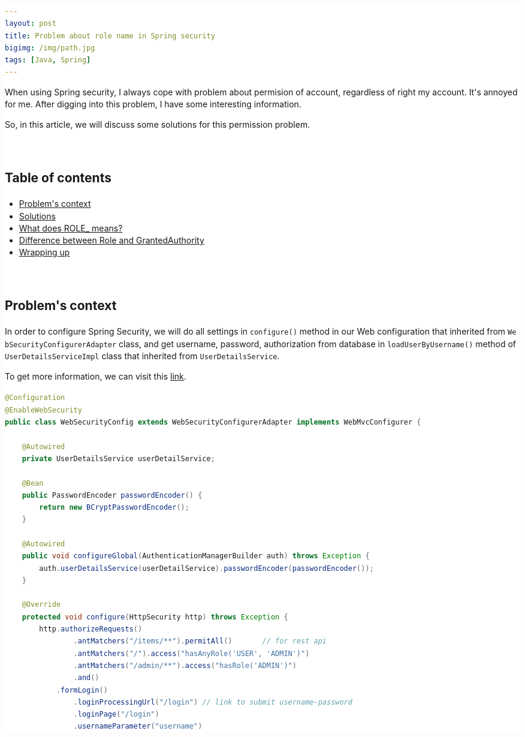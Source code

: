 ```yaml
---
layout: post
title: Problem about role name in Spring security
bigimg: /img/path.jpg
tags: [Java, Spring]
---
```


When using Spring security, I always cope with problem about permision of account, regardless of right my account. It's annoyed for me. After digging into this problem, I have some interesting information.

So, in this article, we will discuss some solutions for this permission problem.

<br>

## Table of contents
- [Problem's context](#context's-problem)
- [Solutions](#solutions)
- [What does ROLE_ means?](#what-does-role_-mean)
- [Difference between Role and GrantedAuthority](#difference-between-role-and-grantedauthority)
- [Wrapping up](#wrapping-up)

<br>

## Problem's context
In order to configure Spring Security, we will do all settings in ```configure()``` method in our Web configuration that inherited from ```WebSecurityConfigurerAdapter``` class, and get username, password, authorization from database in ```loadUserByUsername()``` method of ```UserDetailsServiceImpl``` class that inherited from ```UserDetailsService```.

To get more information, we can visit this [link](https://ducmanhphan.github.io/2019-02-09-The-mechanism-of-spring-security).

```java
@Configuration
@EnableWebSecurity
public class WebSecurityConfig extends WebSecurityConfigurerAdapter implements WebMvcConfigurer {

    @Autowired
    private UserDetailsService userDetailService;

    @Bean
    public PasswordEncoder passwordEncoder() {
        return new BCryptPasswordEncoder();
    }

    @Autowired
    public void configureGlobal(AuthenticationManagerBuilder auth) throws Exception {
        auth.userDetailsService(userDetailService).passwordEncoder(passwordEncoder());                
    }

    @Override
    protected void configure(HttpSecurity http) throws Exception {
        http.authorizeRequests()
                .antMatchers("/items/**").permitAll()       // for rest api
                .antMatchers("/").access("hasAnyRole('USER', 'ADMIN')")
                .antMatchers("/admin/**").access("hasRole('ADMIN')")
                .and()
            .formLogin()
                .loginProcessingUrl("/login") // link to submit username-password
                .loginPage("/login")
                .usernameParameter("username")
```